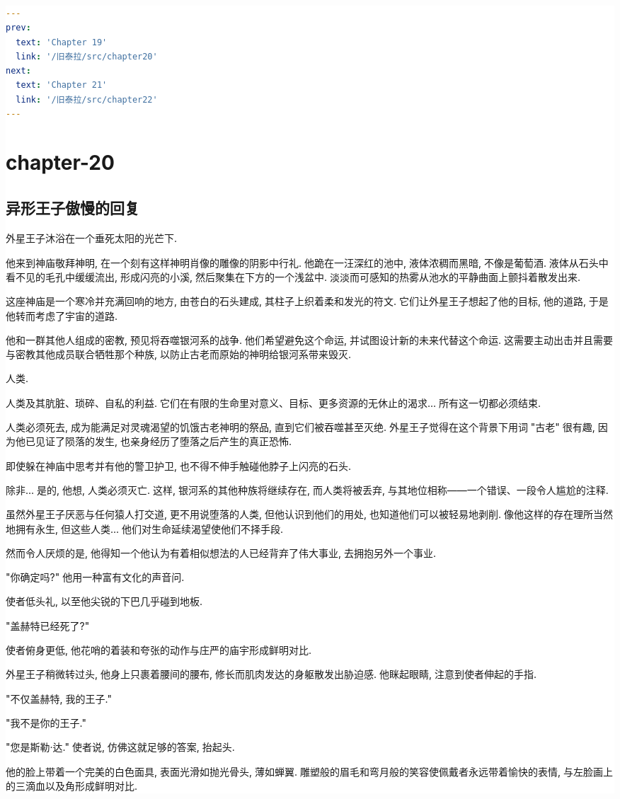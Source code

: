 ```yaml
---
prev:
  text: 'Chapter 19'
  link: '/旧泰拉/src/chapter20'
next:
  text: 'Chapter 21'
  link: '/旧泰拉/src/chapter22'
---
```


# chapter-20

## 异形王子傲慢的回复

外星王子沐浴在一个垂死太阳的光芒下.

他来到神庙敬拜神明, 在一个刻有这样神明肖像的雕像的阴影中行礼. 他跪在一汪深红的池中, 液体浓稠而黑暗, 不像是葡萄酒. 液体从石头中看不见的毛孔中缓缓流出, 形成闪亮的小溪, 然后聚集在下方的一个浅盆中. 淡淡而可感知的热雾从池水的平静曲面上颤抖着散发出来.

这座神庙是一个寒冷并充满回响的地方, 由苍白的石头建成, 其柱子上织着柔和发光的符文. 它们让外星王子想起了他的目标, 他的道路, 于是他转而考虑了宇宙的道路.

他和一群其他人组成的密教, 预见将吞噬银河系的战争. 他们希望避免这个命运, 并试图设计新的未来代替这个命运. 这需要主动出击并且需要与密教其他成员联合牺牲那个种族, 以防止古老而原始的神明给银河系带来毁灭.

人类.

人类及其肮脏、琐碎、自私的利益. 它们在有限的生命里对意义、目标、更多资源的无休止的渴求... 所有这一切都必须结束.

人类必须死去, 成为能满足对灵魂渴望的饥饿古老神明的祭品, 直到它们被吞噬甚至灭绝. 外星王子觉得在这个背景下用词 "古老" 很有趣, 因为他已见证了陨落的发生, 也亲身经历了堕落之后产生的真正恐怖.

即使躲在神庙中思考并有他的警卫护卫, 也不得不伸手触碰他脖子上闪亮的石头.

除非... 是的, 他想, 人类必须灭亡. 这样, 银河系的其他种族将继续存在, 而人类将被丢弃, 与其地位相称——一个错误、一段令人尴尬的注释.

虽然外星王子厌恶与任何猿人打交道, 更不用说堕落的人类, 但他认识到他们的用处, 也知道他们可以被轻易地剥削. 像他这样的存在理所当然地拥有永生, 但这些人类... 他们对生命延续渴望使他们不择手段.

然而令人厌烦的是, 他得知一个他认为有着相似想法的人已经背弃了伟大事业, 去拥抱另外一个事业.

"你确定吗?" 他用一种富有文化的声音问.

使者低头礼, 以至他尖锐的下巴几乎碰到地板.

"盖赫特已经死了?"

使者俯身更低, 他花哨的着装和夸张的动作与庄严的庙宇形成鲜明对比.

外星王子稍微转过头, 他身上只裹着腰间的腰布, 修长而肌肉发达的身躯散发出胁迫感. 他眯起眼睛, 注意到使者伸起的手指.

"不仅盖赫特, 我的王子."

"我不是你的王子."

"您是斯勒·达." 使者说, 仿佛这就足够的答案, 抬起头.

他的脸上带着一个完美的白色面具, 表面光滑如抛光骨头, 薄如蝉翼. 雕塑般的眉毛和弯月般的笑容使佩戴者永远带着愉快的表情, 与左脸画上的三滴血以及角形成鲜明对比.
